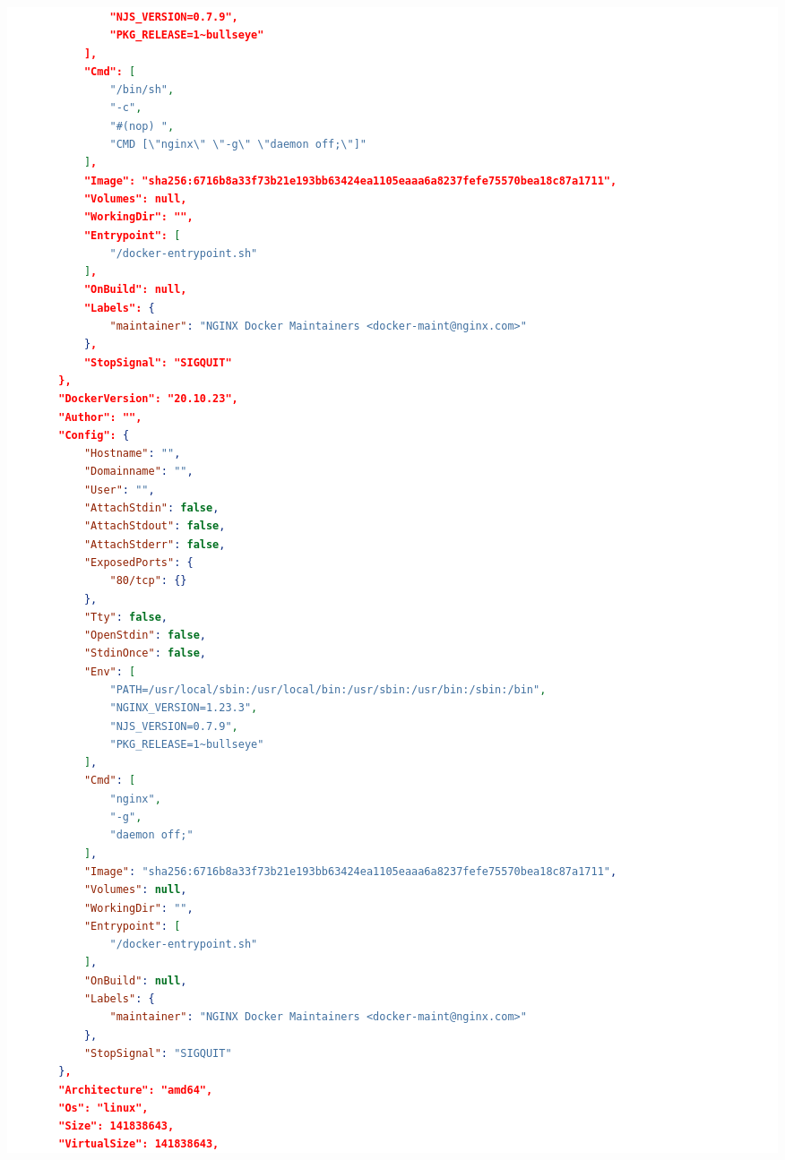 ```json
                "NJS_VERSION=0.7.9",
                "PKG_RELEASE=1~bullseye"
            ],
            "Cmd": [
                "/bin/sh",
                "-c",
                "#(nop) ",
                "CMD [\"nginx\" \"-g\" \"daemon off;\"]"
            ],
            "Image": "sha256:6716b8a33f73b21e193bb63424ea1105eaaa6a8237fefe75570bea18c87a1711",
            "Volumes": null,
            "WorkingDir": "",
            "Entrypoint": [
                "/docker-entrypoint.sh"
            ],
            "OnBuild": null,
            "Labels": {
                "maintainer": "NGINX Docker Maintainers <docker-maint@nginx.com>"
            },
            "StopSignal": "SIGQUIT"
        },
        "DockerVersion": "20.10.23",
        "Author": "",
        "Config": {
            "Hostname": "",
            "Domainname": "",
            "User": "",
            "AttachStdin": false,
            "AttachStdout": false,
            "AttachStderr": false,
            "ExposedPorts": {
                "80/tcp": {}
            },
            "Tty": false,
            "OpenStdin": false,
            "StdinOnce": false,
            "Env": [
                "PATH=/usr/local/sbin:/usr/local/bin:/usr/sbin:/usr/bin:/sbin:/bin",
                "NGINX_VERSION=1.23.3",
                "NJS_VERSION=0.7.9",
                "PKG_RELEASE=1~bullseye"
            ],
            "Cmd": [
                "nginx",
                "-g",
                "daemon off;"
            ],
            "Image": "sha256:6716b8a33f73b21e193bb63424ea1105eaaa6a8237fefe75570bea18c87a1711",
            "Volumes": null,
            "WorkingDir": "",
            "Entrypoint": [
                "/docker-entrypoint.sh"
            ],
            "OnBuild": null,
            "Labels": {
                "maintainer": "NGINX Docker Maintainers <docker-maint@nginx.com>"
            },
            "StopSignal": "SIGQUIT"
        },
        "Architecture": "amd64",
        "Os": "linux",
        "Size": 141838643,
        "VirtualSize": 141838643,
```